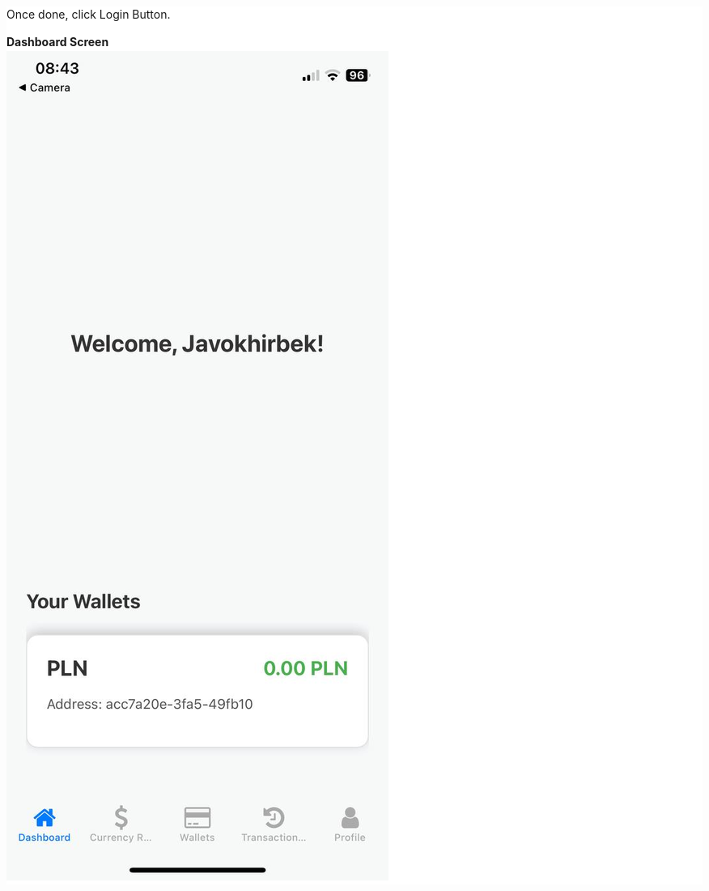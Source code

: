 <p>Once done, click Login Button.</p>

**Dashboard Screen**
<br/>
![dashboard-screen](./assets/AppScreenshots/dashboard_welcome_screen.jpg)
